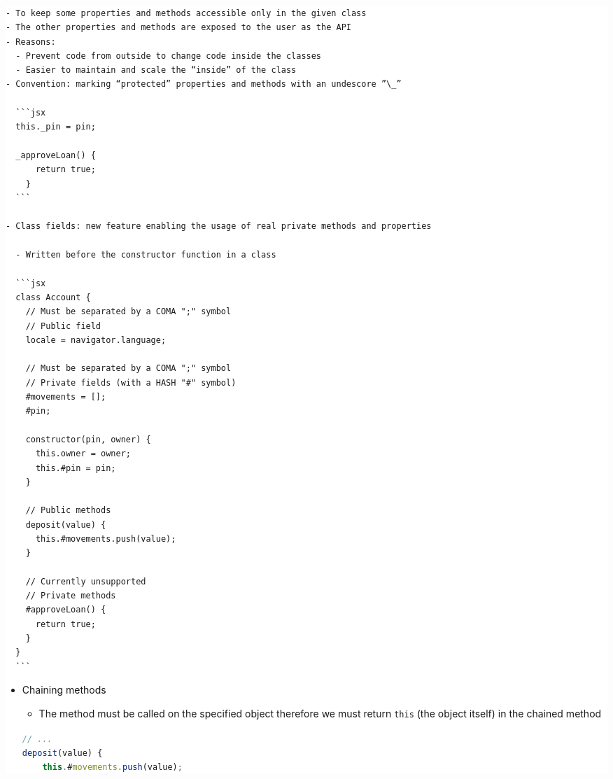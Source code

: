     - To keep some properties and methods accessible only in the given class
    - The other properties and methods are exposed to the user as the API
    - Reasons:
      - Prevent code from outside to change code inside the classes
      - Easier to maintain and scale the “inside” of the class
    - Convention: marking “protected” properties and methods with an undescore ”\_”

      ```jsx
      this._pin = pin;

      _approveLoan() {
          return true;
        }
      ```

    - Class fields: new feature enabling the usage of real private methods and properties

      - Written before the constructor function in a class

      ```jsx
      class Account {
        // Must be separated by a COMA ";" symbol
        // Public field
        locale = navigator.language;

        // Must be separated by a COMA ";" symbol
        // Private fields (with a HASH "#" symbol)
        #movements = [];
        #pin;

        constructor(pin, owner) {
          this.owner = owner;
          this.#pin = pin;
        }

        // Public methods
        deposit(value) {
          this.#movements.push(value);
        }

        // Currently unsupported
        // Private methods
        #approveLoan() {
          return true;
        }
      }
      ```

  - Chaining methods

    - The method must be called on the specified object therefore we must return `this` (the object itself) in the chained method

    ```jsx
    // ...
    deposit(value) {
        this.#movements.push(value);
